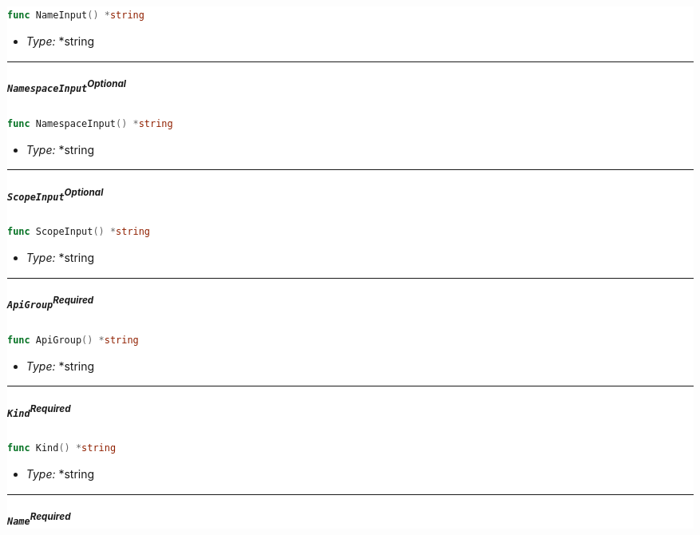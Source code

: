 ```go
func NameInput() *string
```

- *Type:* *string

---

##### `NamespaceInput`<sup>Optional</sup> <a name="NamespaceInput" id="@cdktf/provider-kubernetes.ingressClassV1.IngressClassV1SpecParametersOutputReference.property.namespaceInput"></a>

```go
func NamespaceInput() *string
```

- *Type:* *string

---

##### `ScopeInput`<sup>Optional</sup> <a name="ScopeInput" id="@cdktf/provider-kubernetes.ingressClassV1.IngressClassV1SpecParametersOutputReference.property.scopeInput"></a>

```go
func ScopeInput() *string
```

- *Type:* *string

---

##### `ApiGroup`<sup>Required</sup> <a name="ApiGroup" id="@cdktf/provider-kubernetes.ingressClassV1.IngressClassV1SpecParametersOutputReference.property.apiGroup"></a>

```go
func ApiGroup() *string
```

- *Type:* *string

---

##### `Kind`<sup>Required</sup> <a name="Kind" id="@cdktf/provider-kubernetes.ingressClassV1.IngressClassV1SpecParametersOutputReference.property.kind"></a>

```go
func Kind() *string
```

- *Type:* *string

---

##### `Name`<sup>Required</sup> <a name="Name" id="@cdktf/provider-kubernetes.ingressClassV1.IngressClassV1SpecParametersOutputReference.property.name"></a>
